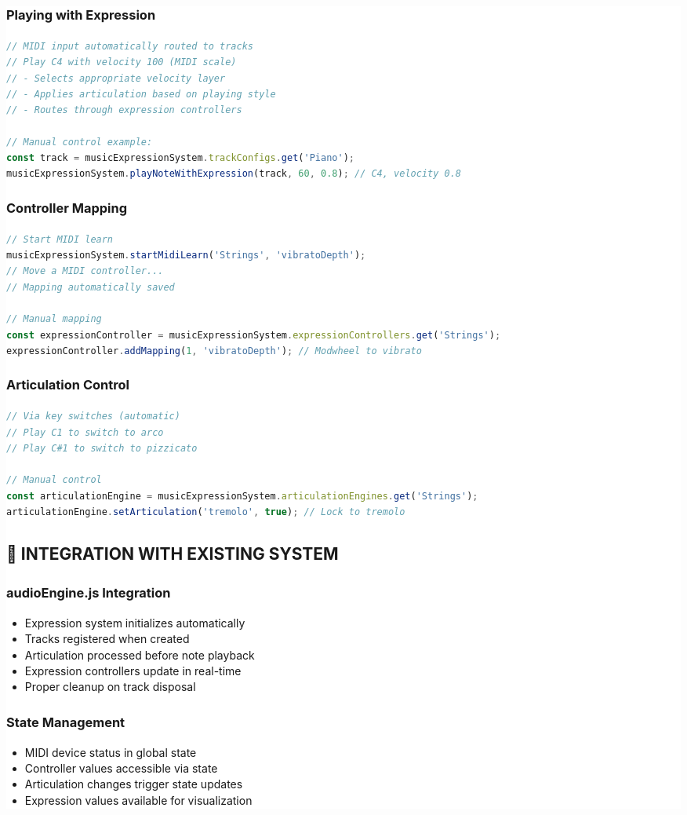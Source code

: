 ### **Playing with Expression**
```javascript
// MIDI input automatically routed to tracks
// Play C4 with velocity 100 (MIDI scale)
// - Selects appropriate velocity layer
// - Applies articulation based on playing style
// - Routes through expression controllers

// Manual control example:
const track = musicExpressionSystem.trackConfigs.get('Piano');
musicExpressionSystem.playNoteWithExpression(track, 60, 0.8); // C4, velocity 0.8
```

### **Controller Mapping**
```javascript
// Start MIDI learn
musicExpressionSystem.startMidiLearn('Strings', 'vibratoDepth');
// Move a MIDI controller...
// Mapping automatically saved

// Manual mapping
const expressionController = musicExpressionSystem.expressionControllers.get('Strings');
expressionController.addMapping(1, 'vibratoDepth'); // Modwheel to vibrato
```

### **Articulation Control**
```javascript
// Via key switches (automatic)
// Play C1 to switch to arco
// Play C#1 to switch to pizzicato

// Manual control
const articulationEngine = musicExpressionSystem.articulationEngines.get('Strings');
articulationEngine.setArticulation('tremolo', true); // Lock to tremolo
```

## 🎵 **INTEGRATION WITH EXISTING SYSTEM**

### **audioEngine.js Integration**
- Expression system initializes automatically
- Tracks registered when created
- Articulation processed before note playback
- Expression controllers update in real-time
- Proper cleanup on track disposal

### **State Management**
- MIDI device status in global state
- Controller values accessible via state
- Articulation changes trigger state updates
- Expression values available for visualization
